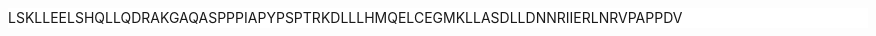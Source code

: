 <span>L</span><span>S</span><span>K</span><span>L</span><span>L</span><span>E</span><span>E</span><span>L</span><span>S</span><span>H</span><span>Q</span><span>L</span><span>L</span><span>Q</span><span>D</span><span>R</span><span>A</span><span>K</span><span>G</span><span>A</span><span>Q</span><span>A</span><span>S</span><span>P</span><span>P</span><span>P</span><span>I</span><span>A</span><span>P</span><span>Y</span><span>P</span><span>S</span><span>P</span><span>T</span><span>R</span><span>K</span><span>D</span><span>L</span><span>L</span><span>L</span><span>H</span><span>M</span><span>Q</span><span>E</span><span>L</span><span>C</span><span>E</span><span>G</span><span>M</span><span>K</span><span>L</span><span>L</span><span>A</span><span>S</span><span>D</span><span>L</span><span>L</span><span>D</span><span>N</span><span>N</span><span>R</span><span>I</span><span>I</span><span>E</span><span>R</span><span>L</span><span>N</span><span>R</span><span>V</span><span>P</span><span>A</span><span>P</span><span>P</span><span>D</span><span>V</span>